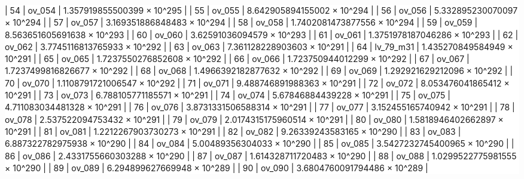 | 54 | ov_054 | 1.357919855500399 × 10^295 |
| 55 | ov_055 | 8.642905894155002 × 10^294 |
| 56 | ov_056 | 5.332895230070097 × 10^294 |
| 57 | ov_057 | 3.169351886848483 × 10^294 |
| 58 | ov_058 | 1.7402081473877556 × 10^294 |
| 59 | ov_059 | 8.563651605691638 × 10^293 |
| 60 | ov_060 | 3.62591036094579 × 10^293 |
| 61 | ov_061 | 1.3751978187046286 × 10^293 |
| 62 | ov_062 | 3.7745116813765933 × 10^292 |
| 63 | ov_063 | 7.361128228903603 × 10^291 |
| 64 | lv_79_m31 | 1.435270849584949 × 10^291 |
| 65 | ov_065 | 1.7237550276852608 × 10^292 |
| 66 | ov_066 | 1.723750944012299 × 10^292 |
| 67 | ov_067 | 1.7237499816826677 × 10^292 |
| 68 | ov_068 | 1.4966392182877632 × 10^292 |
| 69 | ov_069 | 1.292921629212096 × 10^292 |
| 70 | ov_070 | 1.1108791721006547 × 10^292 |
| 71 | ov_071 | 9.488746891988363 × 10^291 |
| 72 | ov_072 | 8.053476041865412 × 10^291 |
| 73 | ov_073 | 6.788105771185571 × 10^291 |
| 74 | ov_074 | 5.67846884439228 × 10^291 |
| 75 | ov_075 | 4.711083034481328 × 10^291 |
| 76 | ov_076 | 3.8731331506588314 × 10^291 |
| 77 | ov_077 | 3.152455165740942 × 10^291 |
| 78 | ov_078 | 2.537522094753432 × 10^291 |
| 79 | ov_079 | 2.0174315175960514 × 10^291 |
| 80 | ov_080 | 1.5818946402662897 × 10^291 |
| 81 | ov_081 | 1.2212267903730273 × 10^291 |
| 82 | ov_082 | 9.26339243583165 × 10^290 |
| 83 | ov_083 | 6.887322782975938 × 10^290 |
| 84 | ov_084 | 5.00489356304033 × 10^290 |
| 85 | ov_085 | 3.5427232745400965 × 10^290 |
| 86 | ov_086 | 2.4331755660303288 × 10^290 |
| 87 | ov_087 | 1.614328711720483 × 10^290 |
| 88 | ov_088 | 1.0299522775981555 × 10^290 |
| 89 | ov_089 | 6.294899627669948 × 10^289 |
| 90 | ov_090 | 3.6804760091794486 × 10^289 |